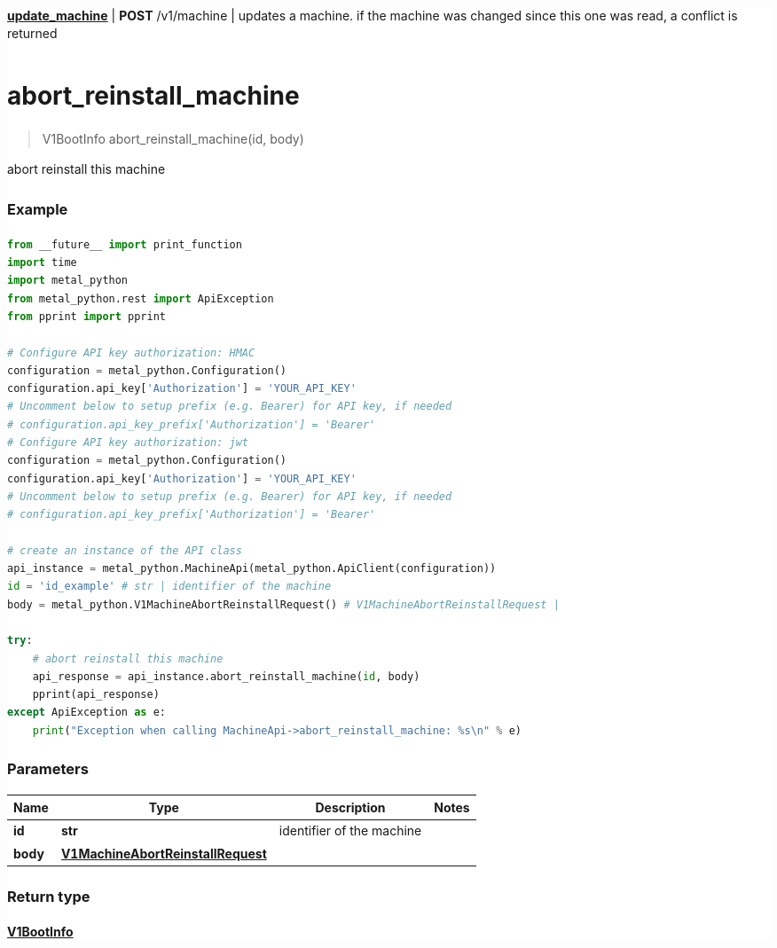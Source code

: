 [**update_machine**](MachineApi.md#update_machine) | **POST** /v1/machine | updates a machine. if the machine was changed since this one was read, a conflict is returned


# **abort_reinstall_machine**
> V1BootInfo abort_reinstall_machine(id, body)

abort reinstall this machine

### Example
```python
from __future__ import print_function
import time
import metal_python
from metal_python.rest import ApiException
from pprint import pprint

# Configure API key authorization: HMAC
configuration = metal_python.Configuration()
configuration.api_key['Authorization'] = 'YOUR_API_KEY'
# Uncomment below to setup prefix (e.g. Bearer) for API key, if needed
# configuration.api_key_prefix['Authorization'] = 'Bearer'
# Configure API key authorization: jwt
configuration = metal_python.Configuration()
configuration.api_key['Authorization'] = 'YOUR_API_KEY'
# Uncomment below to setup prefix (e.g. Bearer) for API key, if needed
# configuration.api_key_prefix['Authorization'] = 'Bearer'

# create an instance of the API class
api_instance = metal_python.MachineApi(metal_python.ApiClient(configuration))
id = 'id_example' # str | identifier of the machine
body = metal_python.V1MachineAbortReinstallRequest() # V1MachineAbortReinstallRequest | 

try:
    # abort reinstall this machine
    api_response = api_instance.abort_reinstall_machine(id, body)
    pprint(api_response)
except ApiException as e:
    print("Exception when calling MachineApi->abort_reinstall_machine: %s\n" % e)
```

### Parameters

Name | Type | Description  | Notes
------------- | ------------- | ------------- | -------------
 **id** | **str**| identifier of the machine | 
 **body** | [**V1MachineAbortReinstallRequest**](V1MachineAbortReinstallRequest.md)|  | 

### Return type

[**V1BootInfo**](V1BootInfo.md)
